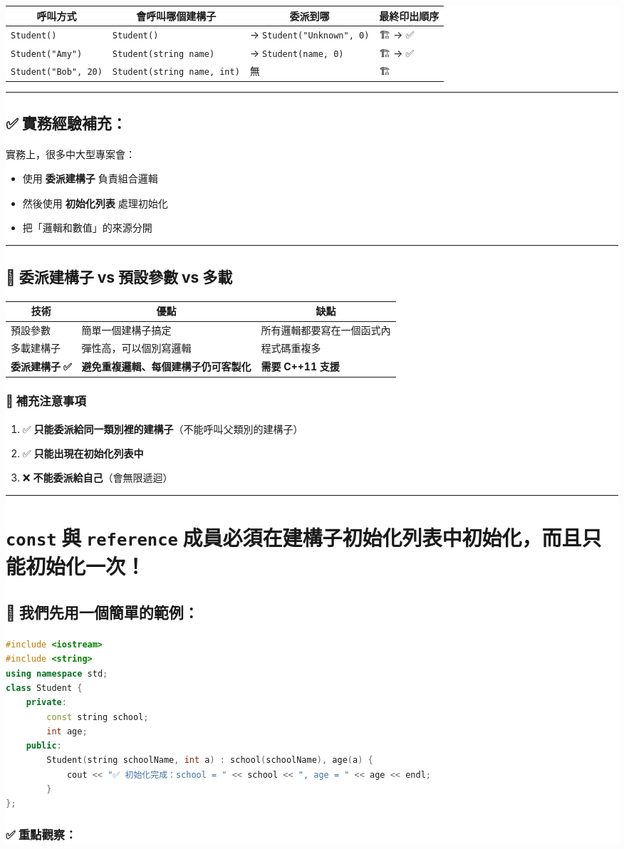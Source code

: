 |呼叫方式|會呼叫哪個建構子|委派到哪|最終印出順序|
|---|---|---|---|
|`Student()`|`Student()`|→ `Student("Unknown", 0)`|🏗️ → ✅|
|`Student("Amy")`|`Student(string name)`|→ `Student(name, 0)`|🏗️ → ✅|
|`Student("Bob", 20)`|`Student(string name, int)`|無|🏗️|

---
## ✅ 實務經驗補充：

實務上，很多中大型專案會：

- 使用 **委派建構子** 負責組合邏輯
    
- 然後使用 **初始化列表** 處理初始化
    
- 把「邏輯和數值」的來源分開
    
---
## 🧠 委派建構子 vs 預設參數 vs 多載
| 技術          | 優點                    | 缺點              |
| ----------- | --------------------- | --------------- |
| 預設參數        | 簡單一個建構子搞定             | 所有邏輯都要寫在一個函式內   |
| 多載建構子       | 彈性高，可以個別寫邏輯           | 程式碼重複多          |
| **委派建構子 ✅** | **避免重複邏輯、每個建構子仍可客製化** | **需要 C++11 支援** |
### 📌 補充注意事項

1. ✅ **只能委派給同一類別裡的建構子**（不能呼叫父類別的建構子）
    
2. ✅ **只能出現在初始化列表中**
    
3. ❌ **不能委派給自己**（會無限遞迴）
---
#  `const` 與 `reference` 成員**必須在建構子初始化列表中初始化**，而且只能初始化一次！

## 🧪 我們先用一個簡單的範例：
```cpp
#include <iostream> 
#include <string> 
using namespace std;  
class Student { 
	private:     
		const string school;     
		int age;  
	public:     
		Student(string schoolName, int a) : school(schoolName), age(a) {         
			cout << "✅ 初始化完成：school = " << school << ", age = " << age << endl;
		}
};
```
### ✅ 重點觀察：
